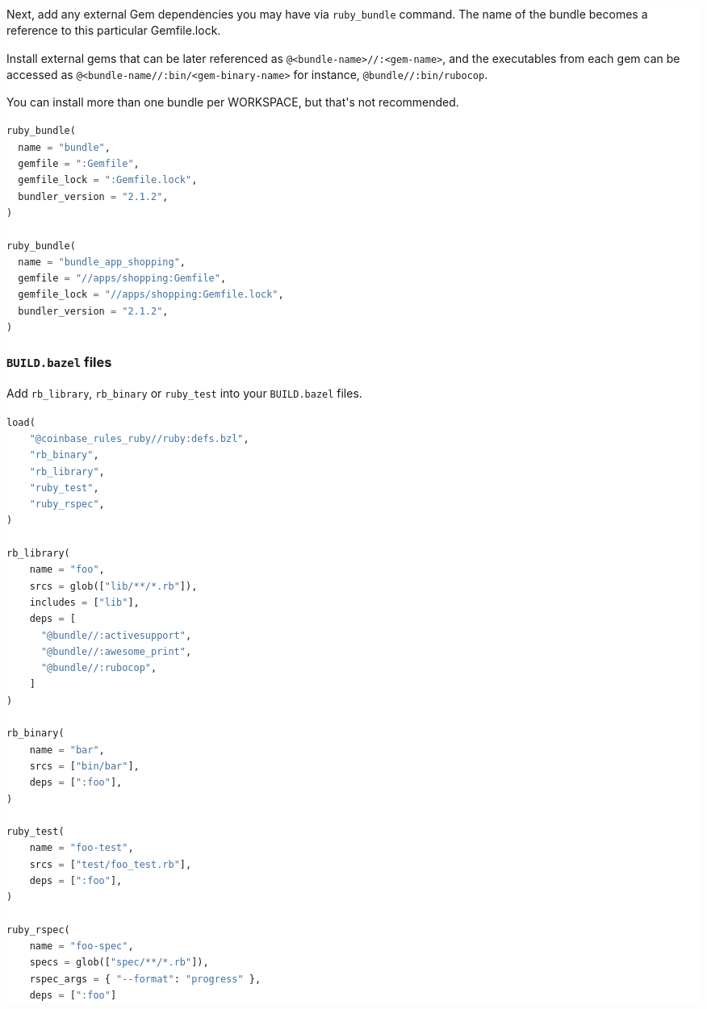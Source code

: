 Next, add any external Gem dependencies you may have via `ruby_bundle` command.
The name of the bundle becomes a reference to this particular Gemfile.lock.

Install external gems that can be later referenced as `@<bundle-name>//:<gem-name>`,
and the executables from each gem can be accessed as `@<bundle-name//:bin/<gem-binary-name>`
for instance, `@bundle//:bin/rubocop`.

You can install more than one bundle per WORKSPACE, but that's not recommended.

```python
ruby_bundle(
  name = "bundle",
  gemfile = ":Gemfile",
  gemfile_lock = ":Gemfile.lock",
  bundler_version = "2.1.2",
)

ruby_bundle(
  name = "bundle_app_shopping",
  gemfile = "//apps/shopping:Gemfile",
  gemfile_lock = "//apps/shopping:Gemfile.lock",
  bundler_version = "2.1.2",
)
```

### `BUILD.bazel` files

Add `rb_library`, `rb_binary` or `ruby_test` into your `BUILD.bazel` files.

```python
load(
    "@coinbase_rules_ruby//ruby:defs.bzl",
    "rb_binary",
    "rb_library",
    "ruby_test",
    "ruby_rspec",
)

rb_library(
    name = "foo",
    srcs = glob(["lib/**/*.rb"]),
    includes = ["lib"],
    deps = [
      "@bundle//:activesupport",
      "@bundle//:awesome_print",
      "@bundle//:rubocop",
    ]
)

rb_binary(
    name = "bar",
    srcs = ["bin/bar"],
    deps = [":foo"],
)

ruby_test(
    name = "foo-test",
    srcs = ["test/foo_test.rb"],
    deps = [":foo"],
)

ruby_rspec(
    name = "foo-spec",
    specs = glob(["spec/**/*.rb"]),
    rspec_args = { "--format": "progress" },
    deps = [":foo"]
```